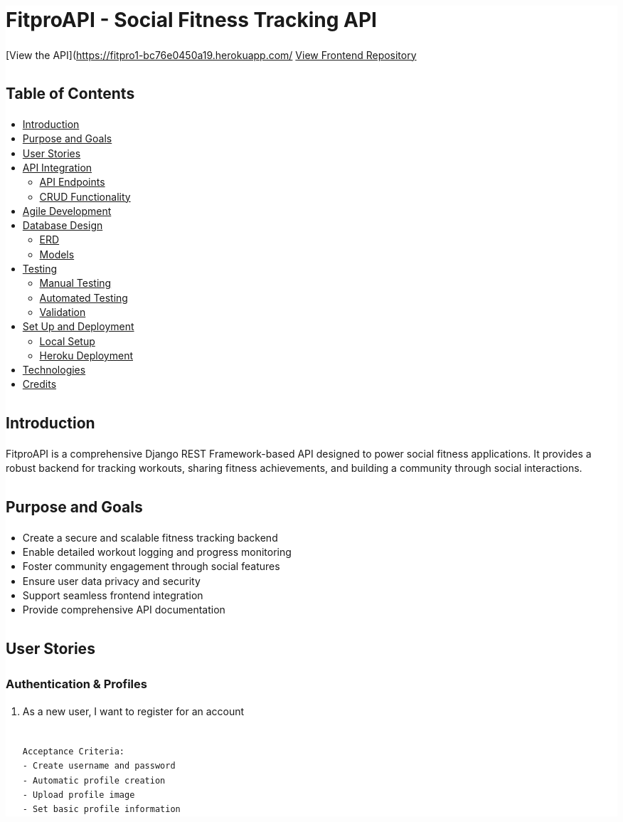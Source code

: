 # FitproAPI - Social Fitness Tracking API

[View the API](https://fitpro1-bc76e0450a19.herokuapp.com/
[View Frontend Repository](https://github.com/OscarBackman92/FitPro)

## Table of Contents

- [Introduction](#introduction)
- [Purpose and Goals](#purpose-and-goals)
- [User Stories](#user-stories)
- [API Integration](#api-integration)
  - [API Endpoints](#api-endpoints)
  - [CRUD Functionality](#crud-functionality)
- [Agile Development](#agile-development)
- [Database Design](#database-design)
  - [ERD](#erd)
  - [Models](#models)
- [Testing](#testing)
  - [Manual Testing](#manual-testing)
  - [Automated Testing](#automated-testing)
  - [Validation](#validation)
- [Set Up and Deployment](#set-up-and-deployment)
  - [Local Setup](#local-setup)
  - [Heroku Deployment](#heroku-deployment)
- [Technologies](#technologies)
- [Credits](#credits)

## Introduction

FitproAPI is a comprehensive Django REST Framework-based API designed to power social fitness applications. It provides a robust backend for tracking workouts, sharing fitness achievements, and building a community through social interactions.

## Purpose and Goals

- Create a secure and scalable fitness tracking backend
- Enable detailed workout logging and progress monitoring
- Foster community engagement through social features
- Ensure user data privacy and security
- Support seamless frontend integration
- Provide comprehensive API documentation

## User Stories

### Authentication & Profiles

1. As a new user, I want to register for an account

   ```

   Acceptance Criteria:
   - Create username and password
   - Automatic profile creation
   - Upload profile image
   - Set basic profile information
   ```

